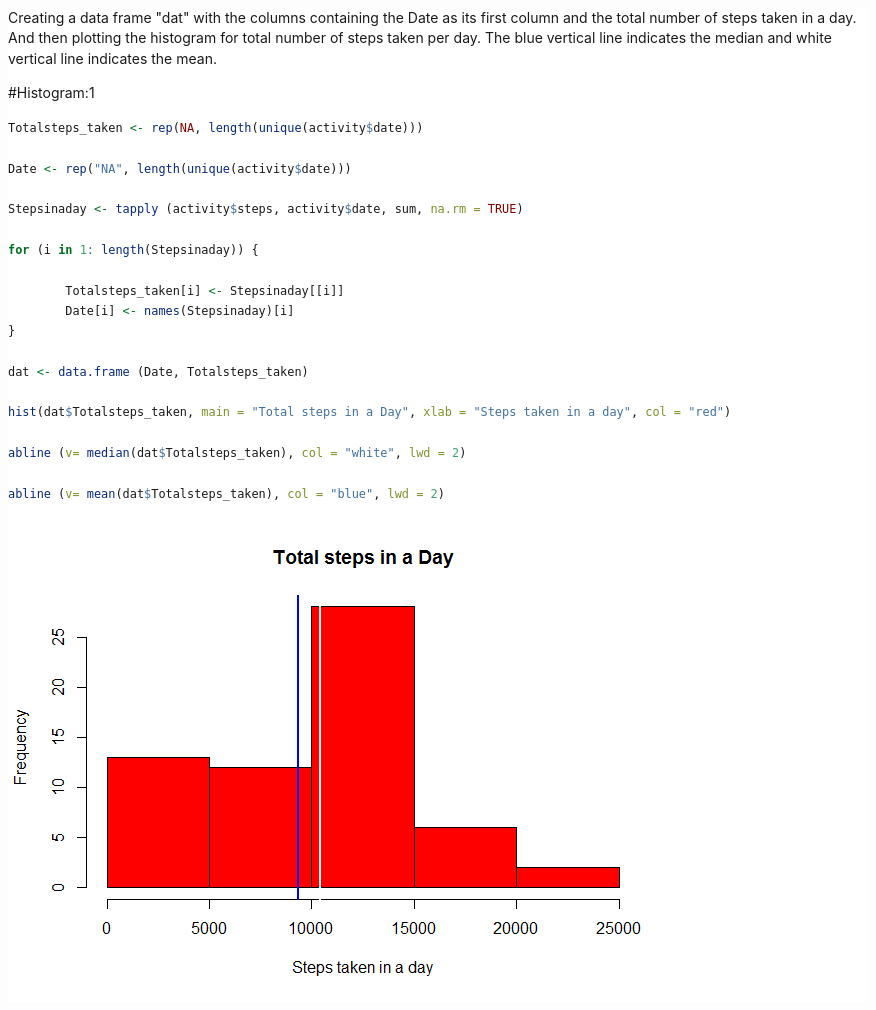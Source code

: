 Creating a data frame "dat" with the columns containing the Date as its first column and the total number of steps taken in a day. And then plotting the histogram for total number of steps taken per day. The blue vertical line indicates the median and white vertical line indicates the mean.  
  
#Histogram:1  


```r
Totalsteps_taken <- rep(NA, length(unique(activity$date)))

Date <- rep("NA", length(unique(activity$date)))

Stepsinaday <- tapply (activity$steps, activity$date, sum, na.rm = TRUE)

for (i in 1: length(Stepsinaday)) {

        Totalsteps_taken[i] <- Stepsinaday[[i]]
        Date[i] <- names(Stepsinaday)[i]
}

dat <- data.frame (Date, Totalsteps_taken)  

hist(dat$Totalsteps_taken, main = "Total steps in a Day", xlab = "Steps taken in a day", col = "red")

abline (v= median(dat$Totalsteps_taken), col = "white", lwd = 2)

abline (v= mean(dat$Totalsteps_taken), col = "blue", lwd = 2)
```

![](PA1_template_files/figure-html/unnamed-chunk-4-1.png) 
